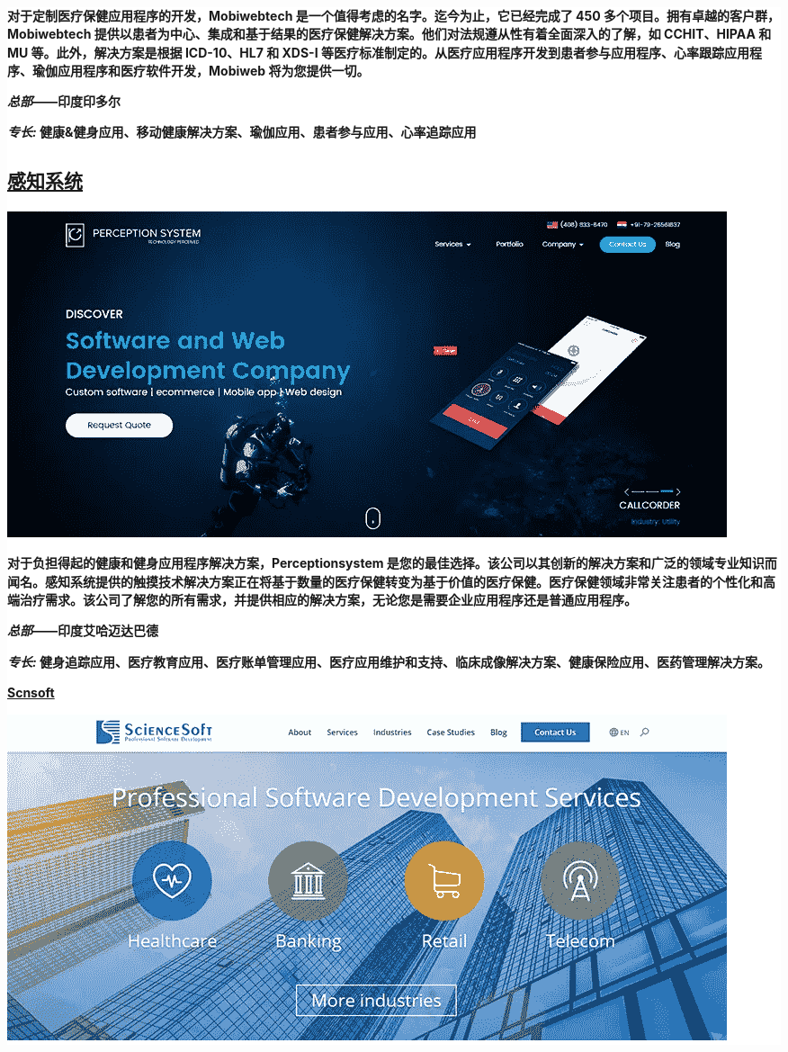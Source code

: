 ****对于定制医疗保健应用程序的开发，Mobiwebtech 是一个值得考虑的名字。迄今为止，它已经完成了 450 多个项目。拥有卓越的客户群，Mobiwebtech 提供以患者为中心、集成和基于结果的医疗保健解决方案。他们对法规遵从性有着全面深入的了解，如 CCHIT、HIPAA 和 MU 等。此外，解决方案是根据 ICD-10、HL7 和 XDS-I 等医疗标准制定的。从医疗应用程序开发到患者参与应用程序、心率跟踪应用程序、瑜伽应用程序和医疗软件开发，Mobiweb 将为您提供一切。****

*******总部***——印度印多尔****

*******专长:*** 健康&健身应用、移动健康解决方案、瑜伽应用、患者参与应用、心率追踪应用****

## ****[**感知系统**](https://www.perceptionsystem.com)****

****![](img/25b396cd089f6b80bccf6738fb487b02.png)****

****对于负担得起的健康和健身应用程序解决方案，Perceptionsystem 是您的最佳选择。该公司以其创新的解决方案和广泛的领域专业知识而闻名。感知系统提供的触摸技术解决方案正在将基于数量的医疗保健转变为基于价值的医疗保健。医疗保健领域非常关注患者的个性化和高端治疗需求。该公司了解您的所有需求，并提供相应的解决方案，无论您是需要企业应用程序还是普通应用程序。****

*******总部***——印度艾哈迈达巴德****

*******专长:*** 健身追踪应用、医疗教育应用、医疗账单管理应用、医疗应用维护和支持、临床成像解决方案、健康保险应用、医药管理解决方案。****

****[**Scnsoft**](https://www.scnsoft.com)****

****![](img/22c11de68f0c74a7562a8a2a9fcccbdf.png)****
